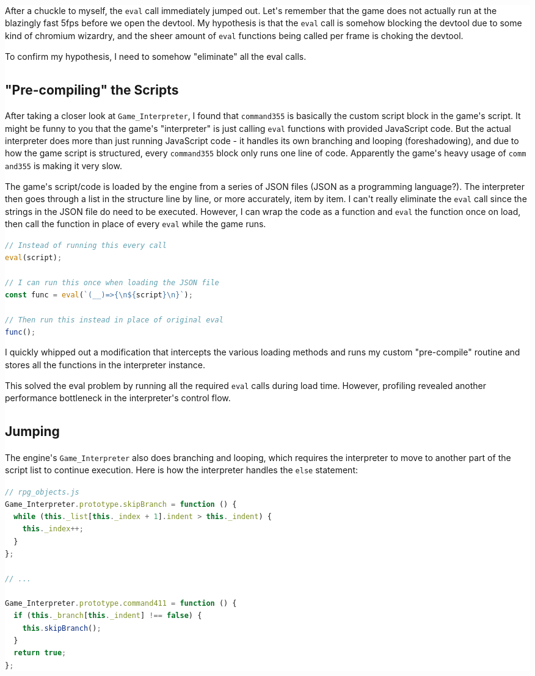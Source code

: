 After a chuckle to myself, the `eval` call immediately jumped out. Let's remember that the game does not actually run at the blazingly fast 5fps before we open the devtool. My hypothesis is that the `eval` call is somehow blocking the devtool due to some kind of chromium wizardry, and the sheer amount of `eval` functions being called per frame is choking the devtool.

To confirm my hypothesis, I need to somehow "eliminate" all the eval calls.

## "Pre-compiling" the Scripts

After taking a closer look at `Game_Interpreter`, I found that `command355` is basically the custom script block in the game's script. It might be funny to you that the game's "interpreter" is just calling `eval` functions with provided JavaScript code. But the actual interpreter does more than just running JavaScript code - it handles its own branching and looping (foreshadowing), and due to how the game script is structured, every `command355` block only runs one line of code. Apparently the game's heavy usage of `command355` is making it very slow.

The game's script/code is loaded by the engine from a series of JSON files (JSON as a programming language?). The interpreter then goes through a list in the structure line by line, or more accurately, item by item. I can't really eliminate the `eval` call since the strings in the JSON file do need to be executed. However, I can wrap the code as a function and `eval` the function once on load, then call the function in place of every `eval` while the game runs.

```js
// Instead of running this every call
eval(script);

// I can run this once when loading the JSON file
const func = eval(`(__)=>{\n${script}\n}`);

// Then run this instead in place of original eval
func();
```

I quickly whipped out a modification that intercepts the various loading methods and runs my custom "pre-compile" routine and stores all the functions in the interpreter instance.

This solved the eval problem by running all the required `eval` calls during load time. However, profiling revealed another performance bottleneck in the interpreter's control flow.

## Jumping

The engine's `Game_Interpreter` also does branching and looping, which requires the interpreter to move to another part of the script list to continue execution. Here is how the interpreter handles the `else` statement:

```js
// rpg_objects.js
Game_Interpreter.prototype.skipBranch = function () {
  while (this._list[this._index + 1].indent > this._indent) {
    this._index++;
  }
};

// ...

Game_Interpreter.prototype.command411 = function () {
  if (this._branch[this._indent] !== false) {
    this.skipBranch();
  }
  return true;
};
```
